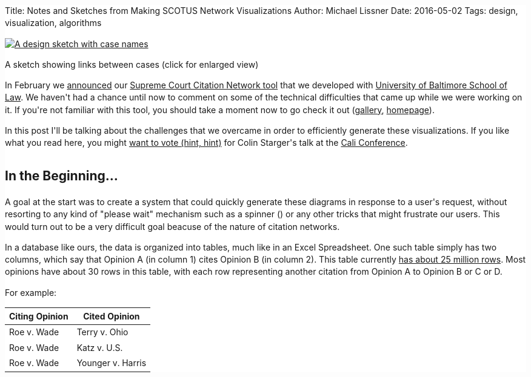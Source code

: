 Title: Notes and Sketches from Making SCOTUS Network Visualizations
Author: Michael Lissner
Date: 2016-05-02
Tags: design, visualization, algorithms

<div class="right-image">
    <a href="{filename}/images/viz-design/with-case-names.jpg">
        <img src="{filename}/images/viz-design/with-case-names-thumb.jpg"
             alt="A design sketch with case names"
             class="img-responsive border"/>
    </a>
    <p class="caption">A sketch showing links between cases (click for enlarged view)</p>
</div>

In February we [announced][viz] our [Supreme Court Citation Network tool][home] that we developed with [University of Baltimore School of Law][ubalt]. We haven't had a chance until now to comment on some of the technical difficulties that came up while we were working on it. If you're not familiar with this tool, you should take a moment now to go check it out ([gallery][g], [homepage][home]).

In this post I'll be talking about the challenges that we overcame in order to efficiently generate these visualizations. If you like what you read here, you might [want to vote (hint, hint)][cali] for Colin Starger's talk at the [Cali Conference][2016].


## In the Beginning&hellip;

A goal at the start was to create a system that could quickly generate these diagrams in response to a user's request, without resorting to any kind of "please wait" mechanism such as a spinner (<i class="fa fa-spin fa-spinner"></i>) or any other tricks that might frustrate our users. This would turn out to be a very difficult goal beacuse of the nature of citation networks.

In a database like ours, the data is organized into tables, much like in an Excel Spreadsheet. One such table simply has two columns, which say that Opinion A (in column 1) cites Opinion B (in column 2). This table currently [has about 25 million rows][stats]. Most opinions have about 30 rows in this table, with each row representing another citation from Opinion A to Opinion B or C or D.

For example:

<table class="table table-hover table-bordered table-condensed table-responsive">
    <thead>
    <tr>
        <th>Citing Opinion</th>
        <th>Cited Opinion</th>
    </tr>
    </thead>
    <tbody>
    <tr>
        <td>Roe v. Wade</td>
        <td>Terry v. Ohio</td>
    </tr>
    <tr>
        <td>Roe v. Wade</td>
        <td>Katz v. <span class="caps">U.S.</span></td>
    </tr>
    <tr>
        <td>Roe v. Wade</td>
        <td>Younger v. Harris</td>
    </tr>
    </tbody>
</table>


[home]: https://www.courtlistener.com/visualizations/scotus-mapper/
[stats]: {filename}/citation-stats.md
[2ht]: http://martinfowler.com/bliki/TwoHardThings.html
[gdb]: https://en.wikipedia.org/wiki/Graph_database
[bvd]: https://en.wikipedia.org/wiki/Graph_traversal#Graph_traversal_algorithms
[g]: https://www.courtlistener.com/visualizations/gallery/
[viz]: {filename}/viz.md
[ubalt]: http://law.ubalt.edu/
[cali]: http://2016.calicon.org/node/1/sessions/mapping-supreme-court-doctrine
[2016]: http://2016.calicon.org/